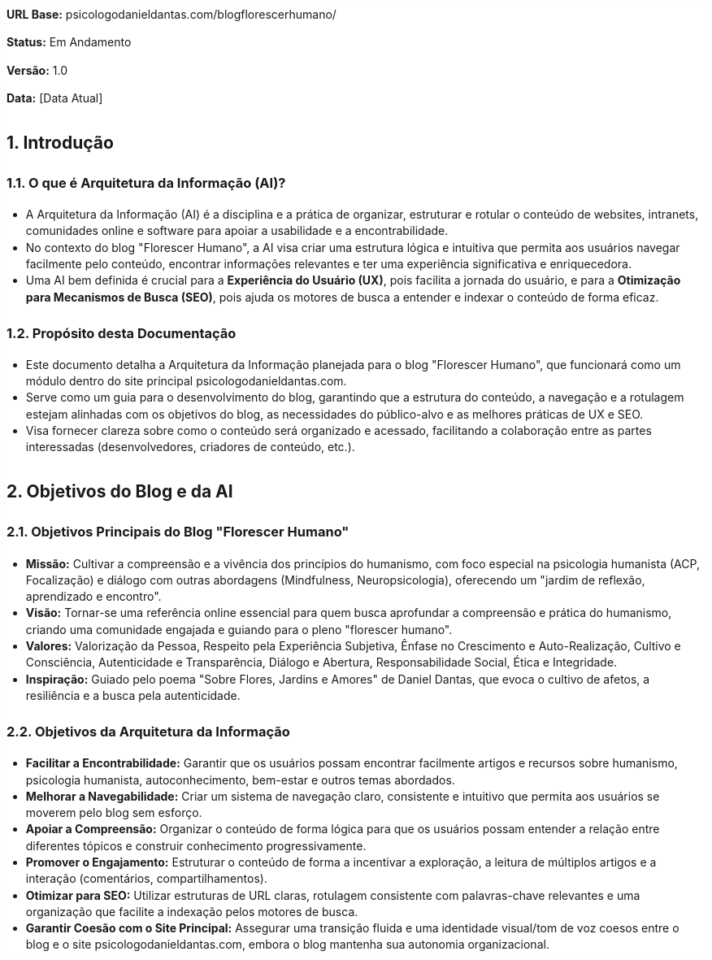 **URL Base:** psicologodanieldantas.com/blogflorescerhumano/

**Status:** Em Andamento

**Versão:** 1.0

**Data:** [Data Atual]

## 1. Introdução

### 1.1. O que é Arquitetura da Informação (AI)?

- A Arquitetura da Informação (AI) é a disciplina e a prática de organizar, estruturar e rotular o conteúdo de websites, intranets, comunidades online e software para apoiar a usabilidade e a encontrabilidade.
- No contexto do blog "Florescer Humano", a AI visa criar uma estrutura lógica e intuitiva que permita aos usuários navegar facilmente pelo conteúdo, encontrar informações relevantes e ter uma experiência significativa e enriquecedora.
- Uma AI bem definida é crucial para a **Experiência do Usuário (UX)**, pois facilita a jornada do usuário, e para a **Otimização para Mecanismos de Busca (SEO)**, pois ajuda os motores de busca a entender e indexar o conteúdo de forma eficaz.

### 1.2. Propósito desta Documentação

- Este documento detalha a Arquitetura da Informação planejada para o blog "Florescer Humano", que funcionará como um módulo dentro do site principal psicologodanieldantas.com.
- Serve como um guia para o desenvolvimento do blog, garantindo que a estrutura do conteúdo, a navegação e a rotulagem estejam alinhadas com os objetivos do blog, as necessidades do público-alvo e as melhores práticas de UX e SEO.
- Visa fornecer clareza sobre como o conteúdo será organizado e acessado, facilitando a colaboração entre as partes interessadas (desenvolvedores, criadores de conteúdo, etc.).

## 2. Objetivos do Blog e da AI

### 2.1. Objetivos Principais do Blog "Florescer Humano"

- **Missão:** Cultivar a compreensão e a vivência dos princípios do humanismo, com foco especial na psicologia humanista (ACP, Focalização) e diálogo com outras abordagens (Mindfulness, Neuropsicologia), oferecendo um "jardim de reflexão, aprendizado e encontro".
- **Visão:** Tornar-se uma referência online essencial para quem busca aprofundar a compreensão e prática do humanismo, criando uma comunidade engajada e guiando para o pleno "florescer humano".
- **Valores:** Valorização da Pessoa, Respeito pela Experiência Subjetiva, Ênfase no Crescimento e Auto-Realização, Cultivo e Consciência, Autenticidade e Transparência, Diálogo e Abertura, Responsabilidade Social, Ética e Integridade.
- **Inspiração:** Guiado pelo poema "Sobre Flores, Jardins e Amores" de Daniel Dantas, que evoca o cultivo de afetos, a resiliência e a busca pela autenticidade.

### 2.2. Objetivos da Arquitetura da Informação

- **Facilitar a Encontrabilidade:** Garantir que os usuários possam encontrar facilmente artigos e recursos sobre humanismo, psicologia humanista, autoconhecimento, bem-estar e outros temas abordados.
- **Melhorar a Navegabilidade:** Criar um sistema de navegação claro, consistente e intuitivo que permita aos usuários se moverem pelo blog sem esforço.
- **Apoiar a Compreensão:** Organizar o conteúdo de forma lógica para que os usuários possam entender a relação entre diferentes tópicos e construir conhecimento progressivamente.
- **Promover o Engajamento:** Estruturar o conteúdo de forma a incentivar a exploração, a leitura de múltiplos artigos e a interação (comentários, compartilhamentos).
- **Otimizar para SEO:** Utilizar estruturas de URL claras, rotulagem consistente com palavras-chave relevantes e uma organização que facilite a indexação pelos motores de busca.
- **Garantir Coesão com o Site Principal:** Assegurar uma transição fluida e uma identidade visual/tom de voz coesos entre o blog e o site psicologodanieldantas.com, embora o blog mantenha sua autonomia organizacional.